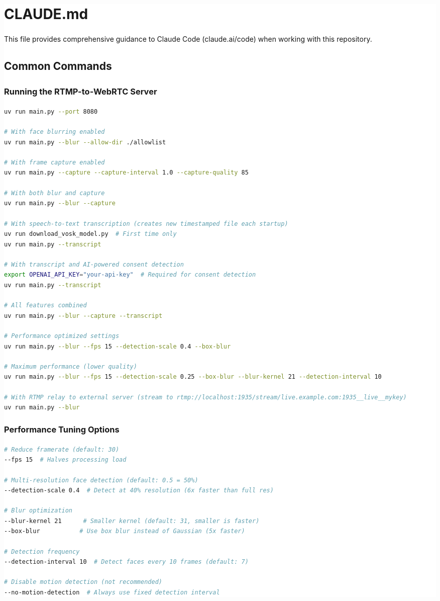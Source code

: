 # CLAUDE.md

This file provides comprehensive guidance to Claude Code (claude.ai/code) when working with this repository.

## Common Commands

### Running the RTMP-to-WebRTC Server
```bash
uv run main.py --port 8080

# With face blurring enabled
uv run main.py --blur --allow-dir ./allowlist

# With frame capture enabled
uv run main.py --capture --capture-interval 1.0 --capture-quality 85

# With both blur and capture
uv run main.py --blur --capture

# With speech-to-text transcription (creates new timestamped file each startup)
uv run download_vosk_model.py  # First time only
uv run main.py --transcript

# With transcript and AI-powered consent detection
export OPENAI_API_KEY="your-api-key"  # Required for consent detection
uv run main.py --transcript

# All features combined
uv run main.py --blur --capture --transcript

# Performance optimized settings
uv run main.py --blur --fps 15 --detection-scale 0.4 --box-blur

# Maximum performance (lower quality)
uv run main.py --blur --fps 15 --detection-scale 0.25 --box-blur --blur-kernel 21 --detection-interval 10

# With RTMP relay to external server (stream to rtmp://localhost:1935/stream/live.example.com:1935__live__mykey)
uv run main.py --blur
```

### Performance Tuning Options
```bash
# Reduce framerate (default: 30)
--fps 15  # Halves processing load

# Multi-resolution face detection (default: 0.5 = 50%)
--detection-scale 0.4  # Detect at 40% resolution (6x faster than full res)

# Blur optimization
--blur-kernel 21      # Smaller kernel (default: 31, smaller is faster)
--box-blur           # Use box blur instead of Gaussian (5x faster)

# Detection frequency
--detection-interval 10  # Detect faces every 10 frames (default: 7)

# Disable motion detection (not recommended)
--no-motion-detection  # Always use fixed detection interval
```
